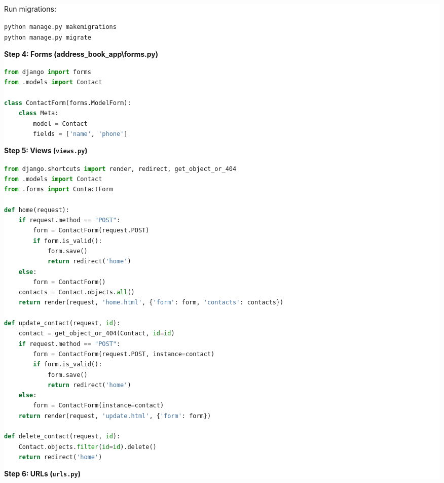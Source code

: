 Run migrations:

```bash
python manage.py makemigrations
python manage.py migrate
```

**Step 4: Forms (address_book_app\forms.py)**

```python
from django import forms
from .models import Contact

class ContactForm(forms.ModelForm):
    class Meta:
        model = Contact
        fields = ['name', 'phone']
```

**Step 5: Views (`views.py`)**

```python
from django.shortcuts import render, redirect, get_object_or_404
from .models import Contact
from .forms import ContactForm

def home(request):
    if request.method == "POST":
        form = ContactForm(request.POST)
        if form.is_valid():
            form.save()
            return redirect('home')
    else:
        form = ContactForm()
    contacts = Contact.objects.all()
    return render(request, 'home.html', {'form': form, 'contacts': contacts})

def update_contact(request, id):
    contact = get_object_or_404(Contact, id=id)
    if request.method == "POST":
        form = ContactForm(request.POST, instance=contact)
        if form.is_valid():
            form.save()
            return redirect('home')
    else:
        form = ContactForm(instance=contact)
    return render(request, 'update.html', {'form': form})

def delete_contact(request, id):
    Contact.objects.filter(id=id).delete()
    return redirect('home')
```

**Step 6: URLs (`urls.py`)**
